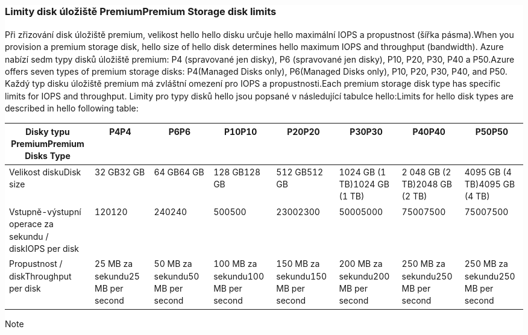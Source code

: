 ### <a name="premium-storage-disk-limits"></a><span data-ttu-id="31b2c-245">Limity disk úložiště Premium</span><span class="sxs-lookup"><span data-stu-id="31b2c-245">Premium Storage disk limits</span></span>
<span data-ttu-id="31b2c-246">Při zřizování disk úložiště premium, velikost hello hello disku určuje hello maximální IOPS a propustnost (šířka pásma).</span><span class="sxs-lookup"><span data-stu-id="31b2c-246">When you provision a premium storage disk, hello size of hello disk determines hello maximum IOPS and throughput (bandwidth).</span></span> <span data-ttu-id="31b2c-247">Azure nabízí sedm typy disků úložiště premium: P4 (spravované jen disky), P6 (spravované jen disky), P10, P20, P30, P40 a P50.</span><span class="sxs-lookup"><span data-stu-id="31b2c-247">Azure offers seven types of premium storage disks: P4(Managed Disks only), P6(Managed Disks only), P10, P20, P30, P40, and P50.</span></span> <span data-ttu-id="31b2c-248">Každý typ disku úložiště premium má zvláštní omezení pro IOPS a propustnosti.</span><span class="sxs-lookup"><span data-stu-id="31b2c-248">Each premium storage disk type has specific limits for IOPS and throughput.</span></span> <span data-ttu-id="31b2c-249">Limity pro typy disků hello jsou popsané v následující tabulce hello:</span><span class="sxs-lookup"><span data-stu-id="31b2c-249">Limits for hello disk types are described in hello following table:</span></span>

| <span data-ttu-id="31b2c-250">Disky typu Premium</span><span class="sxs-lookup"><span data-stu-id="31b2c-250">Premium Disks Type</span></span>  | <span data-ttu-id="31b2c-251">P4</span><span class="sxs-lookup"><span data-stu-id="31b2c-251">P4</span></span>    | <span data-ttu-id="31b2c-252">P6</span><span class="sxs-lookup"><span data-stu-id="31b2c-252">P6</span></span>    | <span data-ttu-id="31b2c-253">P10</span><span class="sxs-lookup"><span data-stu-id="31b2c-253">P10</span></span>   | <span data-ttu-id="31b2c-254">P20</span><span class="sxs-lookup"><span data-stu-id="31b2c-254">P20</span></span>   | <span data-ttu-id="31b2c-255">P30</span><span class="sxs-lookup"><span data-stu-id="31b2c-255">P30</span></span>   | <span data-ttu-id="31b2c-256">P40</span><span class="sxs-lookup"><span data-stu-id="31b2c-256">P40</span></span>   | <span data-ttu-id="31b2c-257">P50</span><span class="sxs-lookup"><span data-stu-id="31b2c-257">P50</span></span>   | 
|---------------------|-------|-------|-------|-------|-------|-------|-------|
| <span data-ttu-id="31b2c-258">Velikost disku</span><span class="sxs-lookup"><span data-stu-id="31b2c-258">Disk size</span></span>           | <span data-ttu-id="31b2c-259">32 GB</span><span class="sxs-lookup"><span data-stu-id="31b2c-259">32 GB</span></span>| <span data-ttu-id="31b2c-260">64 GB</span><span class="sxs-lookup"><span data-stu-id="31b2c-260">64 GB</span></span>| <span data-ttu-id="31b2c-261">128 GB</span><span class="sxs-lookup"><span data-stu-id="31b2c-261">128 GB</span></span>| <span data-ttu-id="31b2c-262">512 GB</span><span class="sxs-lookup"><span data-stu-id="31b2c-262">512 GB</span></span>            | <span data-ttu-id="31b2c-263">1024 GB (1 TB)</span><span class="sxs-lookup"><span data-stu-id="31b2c-263">1024 GB (1 TB)</span></span>    | <span data-ttu-id="31b2c-264">2 048 GB (2 TB)</span><span class="sxs-lookup"><span data-stu-id="31b2c-264">2048 GB (2 TB)</span></span>    | <span data-ttu-id="31b2c-265">4095 GB (4 TB)</span><span class="sxs-lookup"><span data-stu-id="31b2c-265">4095 GB (4 TB)</span></span>    | 
| <span data-ttu-id="31b2c-266">Vstupně-výstupní operace za sekundu / disk</span><span class="sxs-lookup"><span data-stu-id="31b2c-266">IOPS per disk</span></span>       | <span data-ttu-id="31b2c-267">120</span><span class="sxs-lookup"><span data-stu-id="31b2c-267">120</span></span>   | <span data-ttu-id="31b2c-268">240</span><span class="sxs-lookup"><span data-stu-id="31b2c-268">240</span></span>   | <span data-ttu-id="31b2c-269">500</span><span class="sxs-lookup"><span data-stu-id="31b2c-269">500</span></span>   | <span data-ttu-id="31b2c-270">2300</span><span class="sxs-lookup"><span data-stu-id="31b2c-270">2300</span></span>              | <span data-ttu-id="31b2c-271">5000</span><span class="sxs-lookup"><span data-stu-id="31b2c-271">5000</span></span>              | <span data-ttu-id="31b2c-272">7500</span><span class="sxs-lookup"><span data-stu-id="31b2c-272">7500</span></span>              | <span data-ttu-id="31b2c-273">7500</span><span class="sxs-lookup"><span data-stu-id="31b2c-273">7500</span></span>              | 
| <span data-ttu-id="31b2c-274">Propustnost / disk</span><span class="sxs-lookup"><span data-stu-id="31b2c-274">Throughput per disk</span></span> | <span data-ttu-id="31b2c-275">25 MB za sekundu</span><span class="sxs-lookup"><span data-stu-id="31b2c-275">25 MB per second</span></span>  | <span data-ttu-id="31b2c-276">50 MB za sekundu</span><span class="sxs-lookup"><span data-stu-id="31b2c-276">50 MB per second</span></span>  | <span data-ttu-id="31b2c-277">100 MB za sekundu</span><span class="sxs-lookup"><span data-stu-id="31b2c-277">100 MB per second</span></span> | <span data-ttu-id="31b2c-278">150 MB za sekundu</span><span class="sxs-lookup"><span data-stu-id="31b2c-278">150 MB per second</span></span> | <span data-ttu-id="31b2c-279">200 MB za sekundu</span><span class="sxs-lookup"><span data-stu-id="31b2c-279">200 MB per second</span></span> | <span data-ttu-id="31b2c-280">250 MB za sekundu</span><span class="sxs-lookup"><span data-stu-id="31b2c-280">250 MB per second</span></span> | <span data-ttu-id="31b2c-281">250 MB za sekundu</span><span class="sxs-lookup"><span data-stu-id="31b2c-281">250 MB per second</span></span> | 

> [!NOTE]